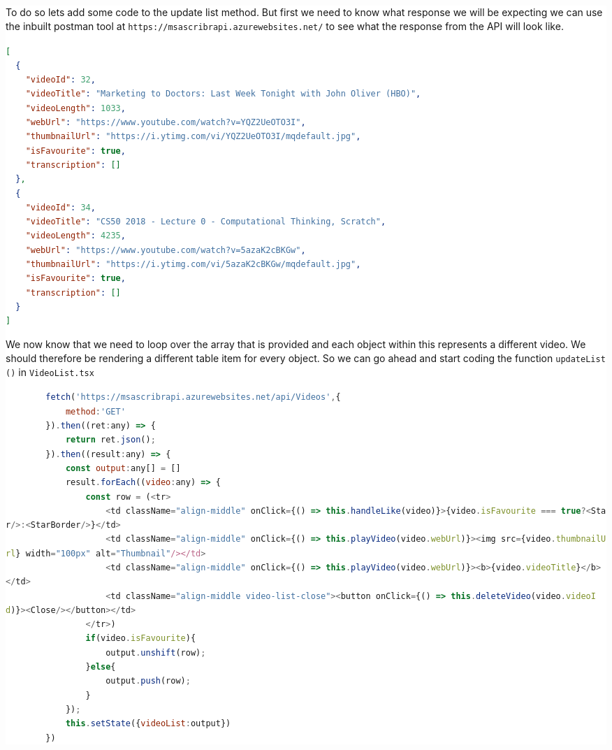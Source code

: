 To do so lets add some code to the update list method. But first we need to know what response we will be expecting we can use the inbuilt postman tool at `https://msascribrapi.azurewebsites.net/` to see what the response from the API will look like.

```JSON
[
  {
    "videoId": 32,
    "videoTitle": "Marketing to Doctors: Last Week Tonight with John Oliver (HBO)",
    "videoLength": 1033,
    "webUrl": "https://www.youtube.com/watch?v=YQZ2UeOTO3I",
    "thumbnailUrl": "https://i.ytimg.com/vi/YQZ2UeOTO3I/mqdefault.jpg",
    "isFavourite": true,
    "transcription": []
  },
  {
    "videoId": 34,
    "videoTitle": "CS50 2018 - Lecture 0 - Computational Thinking, Scratch",
    "videoLength": 4235,
    "webUrl": "https://www.youtube.com/watch?v=5azaK2cBKGw",
    "thumbnailUrl": "https://i.ytimg.com/vi/5azaK2cBKGw/mqdefault.jpg",
    "isFavourite": true,
    "transcription": []
  }
]
```

We now know that we need to loop over the array that is provided and each object within this represents a different video. We should therefore be rendering a different table item for every object. So we can go ahead and start coding the function `updateList()` in `VideoList.tsx`

```javascript
        fetch('https://msascribrapi.azurewebsites.net/api/Videos',{
            method:'GET'
        }).then((ret:any) => {
            return ret.json();
        }).then((result:any) => {
            const output:any[] = []
            result.forEach((video:any) => {
                const row = (<tr>
                    <td className="align-middle" onClick={() => this.handleLike(video)}>{video.isFavourite === true?<Star/>:<StarBorder/>}</td>
                    <td className="align-middle" onClick={() => this.playVideo(video.webUrl)}><img src={video.thumbnailUrl} width="100px" alt="Thumbnail"/></td>
                    <td className="align-middle" onClick={() => this.playVideo(video.webUrl)}><b>{video.videoTitle}</b></td>
                    <td className="align-middle video-list-close"><button onClick={() => this.deleteVideo(video.videoId)}><Close/></button></td>
                </tr>)
                if(video.isFavourite){
                    output.unshift(row);
                }else{
                    output.push(row);
                }
            });
            this.setState({videoList:output})
        })
```
